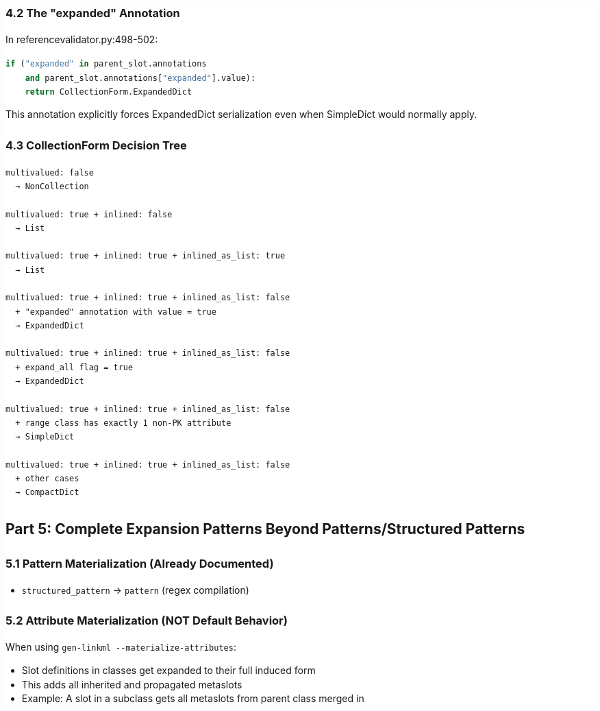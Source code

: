 ### 4.2 The "expanded" Annotation

In referencevalidator.py:498-502:
```python
if ("expanded" in parent_slot.annotations
    and parent_slot.annotations["expanded"].value):
    return CollectionForm.ExpandedDict
```

This annotation explicitly forces ExpandedDict serialization even when SimpleDict would normally apply.

### 4.3 CollectionForm Decision Tree

```
multivalued: false
  → NonCollection

multivalued: true + inlined: false
  → List

multivalued: true + inlined: true + inlined_as_list: true
  → List

multivalued: true + inlined: true + inlined_as_list: false
  + "expanded" annotation with value = true
  → ExpandedDict

multivalued: true + inlined: true + inlined_as_list: false
  + expand_all flag = true
  → ExpandedDict

multivalued: true + inlined: true + inlined_as_list: false
  + range class has exactly 1 non-PK attribute
  → SimpleDict

multivalued: true + inlined: true + inlined_as_list: false
  + other cases
  → CompactDict
```

## Part 5: Complete Expansion Patterns Beyond Patterns/Structured Patterns

### 5.1 Pattern Materialization (Already Documented)

- `structured_pattern` → `pattern` (regex compilation)

### 5.2 Attribute Materialization (NOT Default Behavior)

When using `gen-linkml --materialize-attributes`:
- Slot definitions in classes get expanded to their full induced form
- This adds all inherited and propagated metaslots
- Example: A slot in a subclass gets all metaslots from parent class merged in
